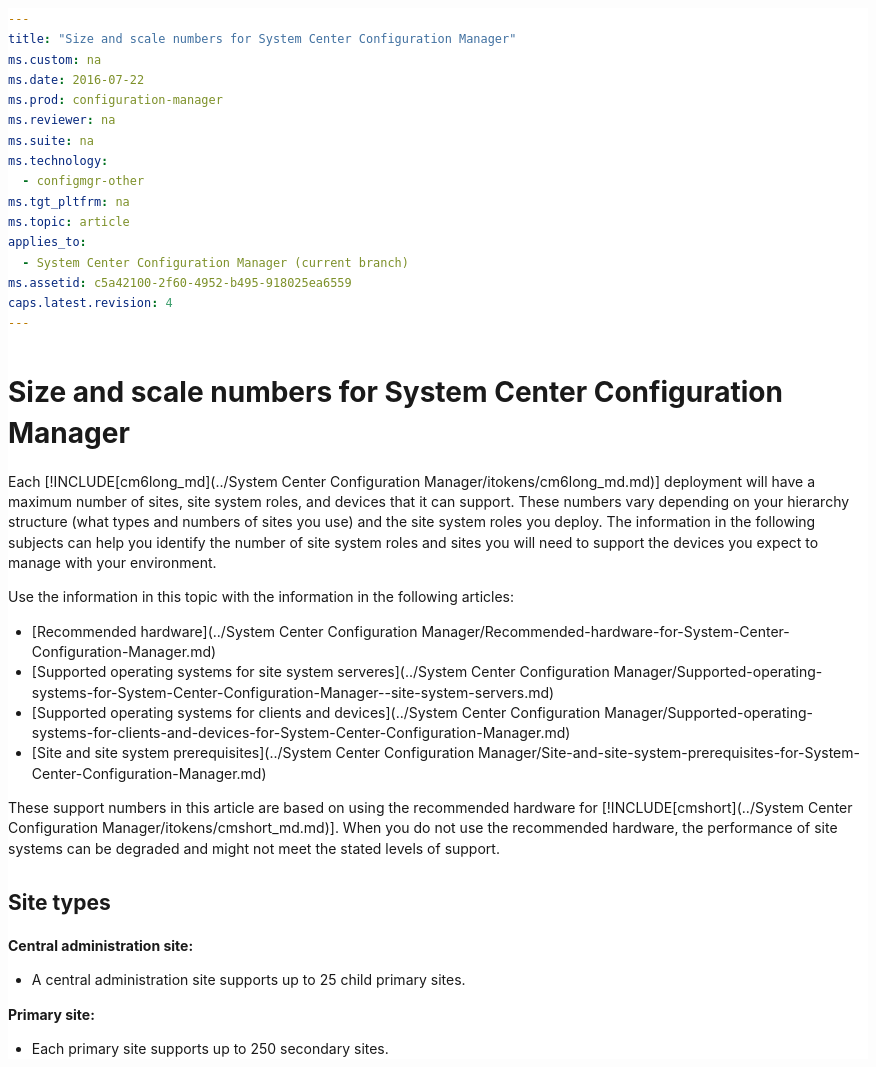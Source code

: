 ```yaml
---
title: "Size and scale numbers for System Center Configuration Manager"
ms.custom: na
ms.date: 2016-07-22
ms.prod: configuration-manager
ms.reviewer: na
ms.suite: na
ms.technology: 
  - configmgr-other
ms.tgt_pltfrm: na
ms.topic: article
applies_to: 
  - System Center Configuration Manager (current branch)
ms.assetid: c5a42100-2f60-4952-b495-918025ea6559
caps.latest.revision: 4
---
```

# Size and scale numbers for System Center Configuration Manager


Each [!INCLUDE[cm6long_md](../System Center Configuration Manager/itokens/cm6long_md.md)] deployment will have a maximum number of sites, site system roles, and devices that it can support. These numbers vary depending on your hierarchy structure (what types and numbers of sites you use) and the site system roles you deploy.  The information in the following subjects can help you identify the number of site system roles and sites you will need to support the devices you expect to manage with your environment. 

Use the information in this topic with the information in the following articles:
-   [Recommended hardware](../System Center Configuration Manager/Recommended-hardware-for-System-Center-Configuration-Manager.md)
-   [Supported operating systems for site system serveres](../System Center Configuration Manager/Supported-operating-systems-for-System-Center-Configuration-Manager--site-system-servers.md)  
-   [Supported operating systems for clients and devices](../System Center Configuration Manager/Supported-operating-systems-for-clients-and-devices-for-System-Center-Configuration-Manager.md)
-   [Site and site system prerequisites](../System Center Configuration Manager/Site-and-site-system-prerequisites-for-System-Center-Configuration-Manager.md)
  
These support numbers in this article are based on using the recommended hardware for [!INCLUDE[cmshort](../System Center Configuration Manager/itokens/cmshort_md.md)]. When you do not use the recommended hardware, the performance of site systems can be degraded and might not meet the stated levels of support. 
  
##  <a name="bkmk_SiteSystemScale"></a> Site types  
 **Central administration site:**  
  
-   A central administration site supports up to 25 child primary sites.  
  
 **Primary site:**  
  
-   Each primary site supports up to 250 secondary sites.  
  